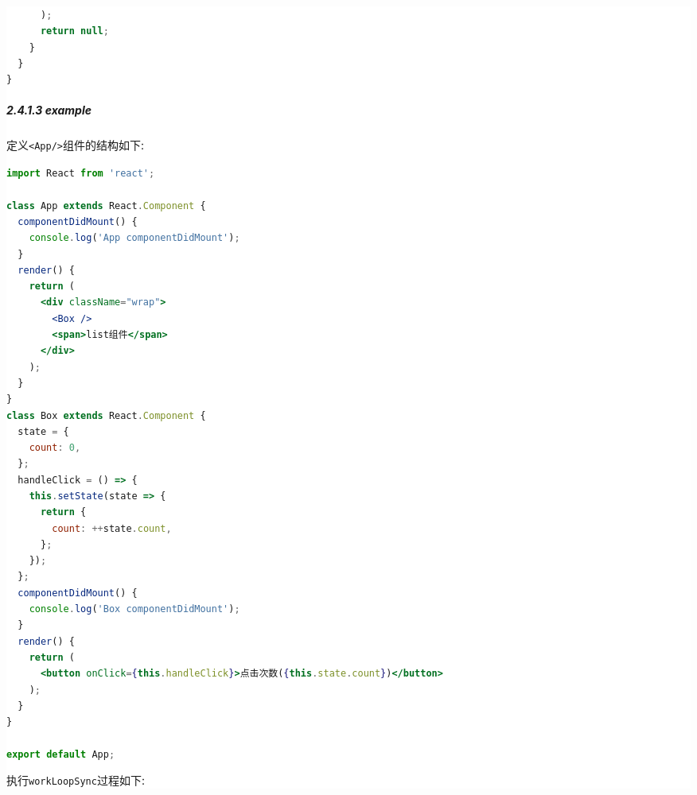 ```js
      );
      return null;
    }
  }
}
```

##### 2.4.1.3 example

定义`<App/>`组件的结构如下:

```jsx
import React from 'react';

class App extends React.Component {
  componentDidMount() {
    console.log('App componentDidMount');
  }
  render() {
    return (
      <div className="wrap">
        <Box />
        <span>list组件</span>
      </div>
    );
  }
}
class Box extends React.Component {
  state = {
    count: 0,
  };
  handleClick = () => {
    this.setState(state => {
      return {
        count: ++state.count,
      };
    });
  };
  componentDidMount() {
    console.log('Box componentDidMount');
  }
  render() {
    return (
      <button onClick={this.handleClick}>点击次数({this.state.count})</button>
    );
  }
}

export default App;
```

执行`workLoopSync`过程如下:
